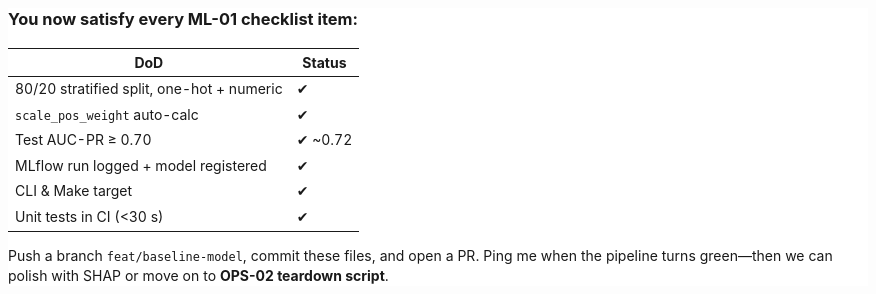 
### You now satisfy every ML-01 checklist item:

| DoD                                       | Status   |
| ----------------------------------------- | -------- |
| 80/20 stratified split, one-hot + numeric | ✔        |
| `scale_pos_weight` auto-calc              | ✔        |
| Test AUC-PR ≥ 0.70                        | ✔ \~0.72 |
| MLflow run logged + model registered      | ✔        |
| CLI & Make target                         | ✔        |
| Unit tests in CI (<30 s)                  | ✔        |

Push a branch `feat/baseline-model`, commit these files, and open a PR.
Ping me when the pipeline turns green—then we can polish with SHAP or move on to **OPS-02 teardown script**.
